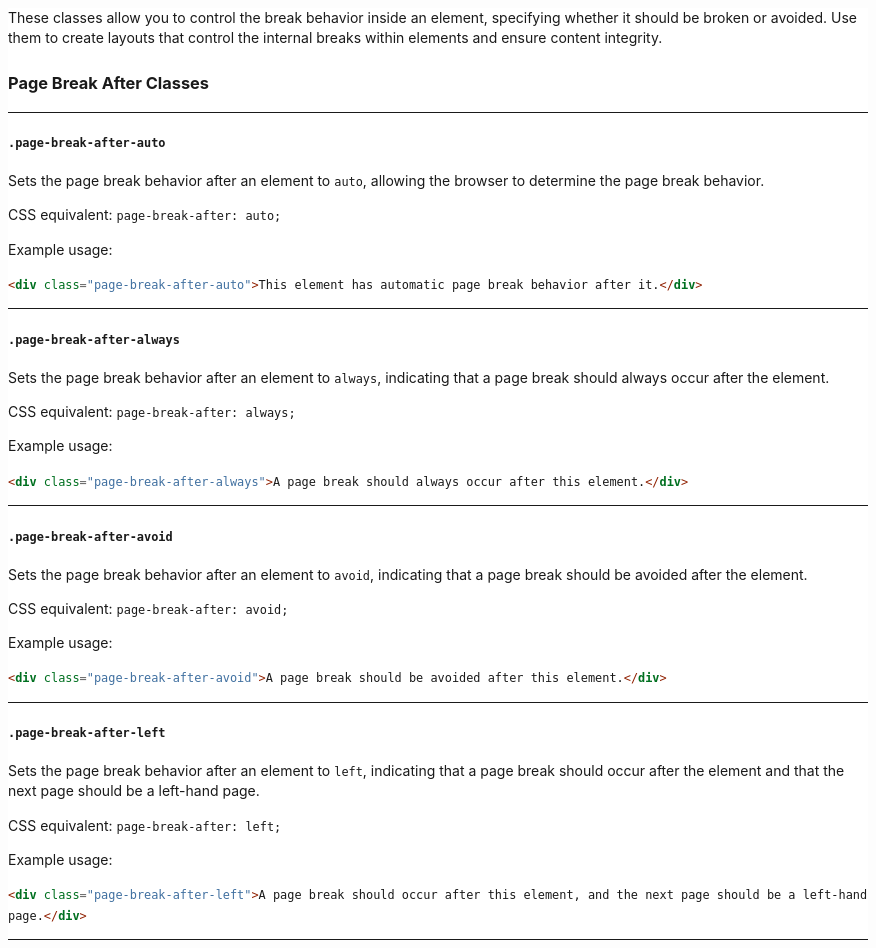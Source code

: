 These classes allow you to control the break behavior inside an element, specifying whether it should be broken or avoided. Use them to create layouts that control the internal breaks within elements and ensure content integrity.



### Page Break After Classes

---

#### `.page-break-after-auto`

Sets the page break behavior after an element to `auto`, allowing the browser to determine the page break behavior.

CSS equivalent: `page-break-after: auto;`

Example usage:
```html
<div class="page-break-after-auto">This element has automatic page break behavior after it.</div>
```

---

#### `.page-break-after-always`

Sets the page break behavior after an element to `always`, indicating that a page break should always occur after the element.

CSS equivalent: `page-break-after: always;`

Example usage:
```html
<div class="page-break-after-always">A page break should always occur after this element.</div>
```

---

#### `.page-break-after-avoid`

Sets the page break behavior after an element to `avoid`, indicating that a page break should be avoided after the element.

CSS equivalent: `page-break-after: avoid;`

Example usage:
```html
<div class="page-break-after-avoid">A page break should be avoided after this element.</div>
```

---

#### `.page-break-after-left`

Sets the page break behavior after an element to `left`, indicating that a page break should occur after the element and that the next page should be a left-hand page.

CSS equivalent: `page-break-after: left;`

Example usage:
```html
<div class="page-break-after-left">A page break should occur after this element, and the next page should be a left-hand page.</div>
```

---